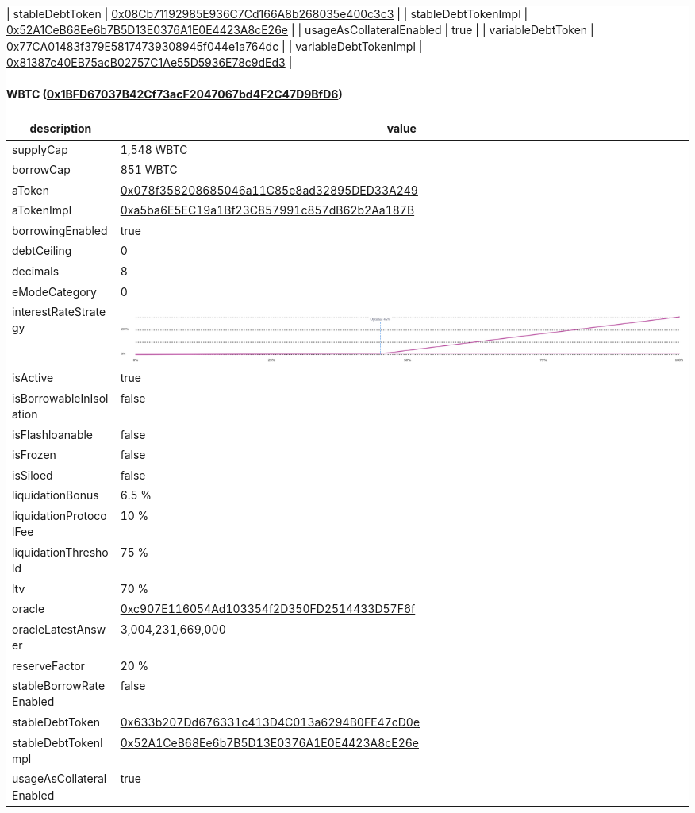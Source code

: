 | stableDebtToken | [0x08Cb71192985E936C7Cd166A8b268035e400c3c3](https://ftmscan.com/address/0x08Cb71192985E936C7Cd166A8b268035e400c3c3) |
| stableDebtTokenImpl | [0x52A1CeB68Ee6b7B5D13E0376A1E0E4423A8cE26e](https://ftmscan.com/address/0x52A1CeB68Ee6b7B5D13E0376A1E0E4423A8cE26e) |
| usageAsCollateralEnabled | true |
| variableDebtToken | [0x77CA01483f379E58174739308945f044e1a764dc](https://ftmscan.com/address/0x77CA01483f379E58174739308945f044e1a764dc) |
| variableDebtTokenImpl | [0x81387c40EB75acB02757C1Ae55D5936E78c9dEd3](https://ftmscan.com/address/0x81387c40EB75acB02757C1Ae55D5936E78c9dEd3) |


#### WBTC ([0x1BFD67037B42Cf73acF2047067bd4F2C47D9BfD6](https://ftmscan.com/address/0x1BFD67037B42Cf73acF2047067bd4F2C47D9BfD6))

| description | value |
| --- | --- |
| supplyCap | 1,548 WBTC |
| borrowCap | 851 WBTC |
| aToken | [0x078f358208685046a11C85e8ad32895DED33A249](https://ftmscan.com/address/0x078f358208685046a11C85e8ad32895DED33A249) |
| aTokenImpl | [0xa5ba6E5EC19a1Bf23C857991c857dB62b2Aa187B](https://ftmscan.com/address/0xa5ba6E5EC19a1Bf23C857991c857dB62b2Aa187B) |
| borrowingEnabled | true |
| debtCeiling | 0 |
| decimals | 8 |
| eModeCategory | 0 |
| interestRateStrategy | ![[0x03733F4E008d36f2e37F0080fF1c8DF756622E6F](https://ftmscan.com/address/0x03733F4E008d36f2e37F0080fF1c8DF756622E6F)](/.assets/250_0x03733F4E008d36f2e37F0080fF1c8DF756622E6F.svg) |
| isActive | true |
| isBorrowableInIsolation | false |
| isFlashloanable | false |
| isFrozen | false |
| isSiloed | false |
| liquidationBonus | 6.5 % |
| liquidationProtocolFee | 10 % |
| liquidationThreshold | 75 % |
| ltv | 70 % |
| oracle | [0xc907E116054Ad103354f2D350FD2514433D57F6f](https://ftmscan.com/address/0xc907E116054Ad103354f2D350FD2514433D57F6f) |
| oracleLatestAnswer | 3,004,231,669,000 |
| reserveFactor | 20 % |
| stableBorrowRateEnabled | false |
| stableDebtToken | [0x633b207Dd676331c413D4C013a6294B0FE47cD0e](https://ftmscan.com/address/0x633b207Dd676331c413D4C013a6294B0FE47cD0e) |
| stableDebtTokenImpl | [0x52A1CeB68Ee6b7B5D13E0376A1E0E4423A8cE26e](https://ftmscan.com/address/0x52A1CeB68Ee6b7B5D13E0376A1E0E4423A8cE26e) |
| usageAsCollateralEnabled | true |
